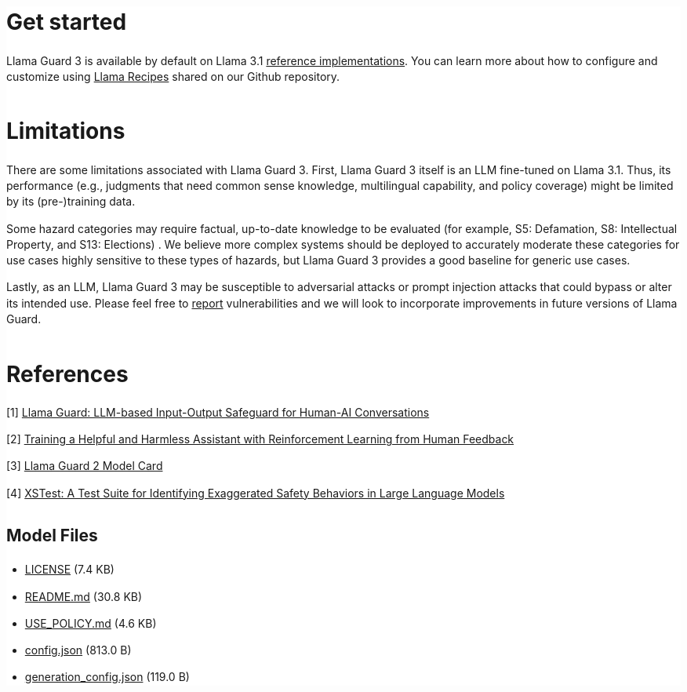 # Get started

Llama Guard 3 is available by default on Llama 3.1 [reference implementations](https://github.com/meta-llama). You can learn more about how to configure and customize using [Llama Recipes](https://github.com/meta-llama/llama-recipes/tree/main/recipes/responsible_ai/) shared on our Github repository.

# Limitations
There are some limitations associated with Llama Guard 3. First, Llama Guard 3 itself is an LLM fine-tuned on Llama 3.1. Thus, its performance (e.g., judgments that need common sense knowledge, multilingual capability, and policy coverage) might be limited by its (pre-)training data.

Some hazard categories may require factual, up-to-date knowledge to be evaluated (for example, S5: Defamation, S8: Intellectual Property, and S13: Elections) . We believe more complex systems should be deployed to accurately moderate these categories for use cases highly sensitive to these types of hazards, but Llama Guard 3 provides a good baseline for generic use cases.

Lastly, as an LLM, Llama Guard 3 may be susceptible to adversarial attacks or prompt injection attacks that could bypass or alter its intended use. Please feel free to [report](https://github.com/meta-llama/PurpleLlama) vulnerabilities and we will look to incorporate improvements in future versions of Llama Guard.

# References

[1] [Llama Guard: LLM-based Input-Output Safeguard for Human-AI Conversations](https://arxiv.org/abs/2312.06674)

[2] [Training a Helpful and Harmless Assistant with Reinforcement Learning from Human Feedback](https://arxiv.org/abs/2204.05862)

[3] [Llama Guard 2 Model Card](https://github.com/meta-llama/PurpleLlama/blob/main/Llama-Guard2/MODEL_CARD.md)

[4] [XSTest: A Test Suite for Identifying Exaggerated Safety Behaviors in Large Language Models](https://arxiv.org/abs/2308.01263)



## Model Files

- [LICENSE](https://paddlenlp.bj.bcebos.com/models/community/meta-llama/Llama-Guard-3-8B/LICENSE) (7.4 KB)

- [README.md](https://paddlenlp.bj.bcebos.com/models/community/meta-llama/Llama-Guard-3-8B/README.md) (30.8 KB)

- [USE_POLICY.md](https://paddlenlp.bj.bcebos.com/models/community/meta-llama/Llama-Guard-3-8B/USE_POLICY.md) (4.6 KB)

- [config.json](https://paddlenlp.bj.bcebos.com/models/community/meta-llama/Llama-Guard-3-8B/config.json) (813.0 B)

- [generation_config.json](https://paddlenlp.bj.bcebos.com/models/community/meta-llama/Llama-Guard-3-8B/generation_config.json) (119.0 B)
